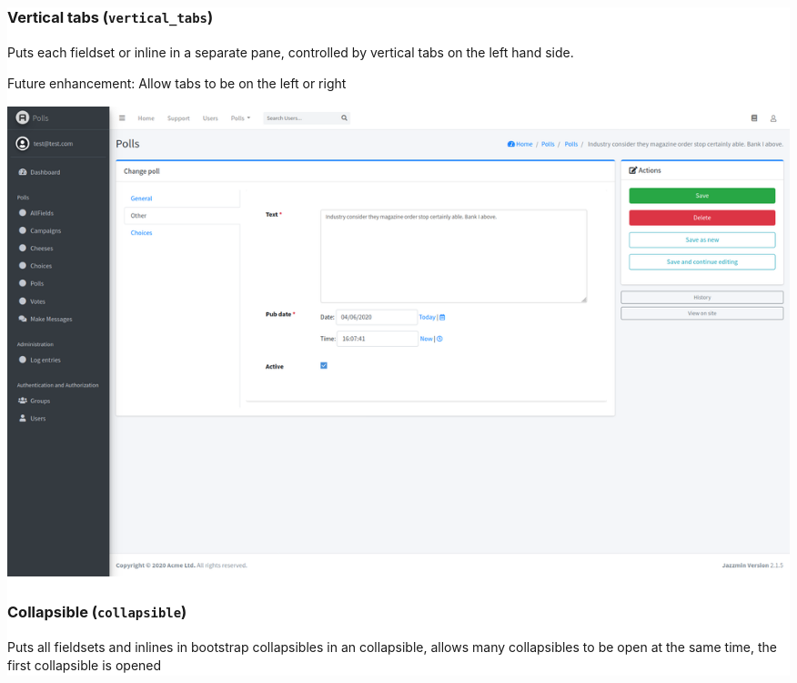 ### Vertical tabs (`vertical_tabs`)
Puts each fieldset or inline in a separate pane, controlled by vertical tabs on the left hand side.

Future enhancement: Allow tabs to be on the left or right

![Vertical tabs](./img/changeform_vertical_tabs.png)

### Collapsible (`collapsible`)
Puts all fieldsets and inlines in bootstrap collapsibles in an collapsible, allows many collapsibles to be open at the 
same time, the first collapsible is opened
